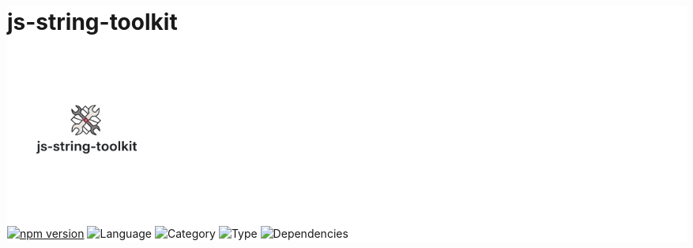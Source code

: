 # **js-string-toolkit**

<img src="assets/logo.png" alt="js-string-toolkit Logo" width="200" title="A toolkit for string manipulation in JavaScript">

[![npm version](https://img.shields.io/npm/v/js-string-toolkit.svg)](https://www.npmjs.com/package/js-string-toolkit)
![Language](https://img.shields.io/badge/Language-JavaScript-F7DF1E?logo=javascript&logoColor=black)
![Category](https://img.shields.io/badge/Category-String-blue.svg)
![Type](https://img.shields.io/badge/Type-Utility-555555.svg)
![Dependencies](https://img.shields.io/badge/Dependencies-Zero-brightgreen.svg)

